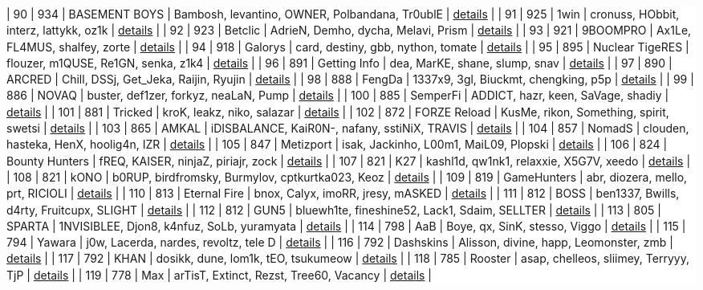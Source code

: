 | 90       |    934 | BASEMENT BOYS      | Bambosh, levantino, OWNER, Polbandana, Tr0ublE   | [details](details/2025_10_06/0090--basement_boys--bambosh-levantino-owner-polbandana-tr0uble.md)  |
| 91       |    925 | 1win               | cronuss, HObbit, interz, lattykk, oz1k           | [details](details/2025_10_06/0091--1win--cronuss-hobbit-interz-lattykk-oz1k.md)                   |
| 92       |    923 | Betclic            | AdrieN, Demho, dycha, Melavi, Prism              | [details](details/2025_10_06/0092--betclic--adrien-demho-dycha-melavi-prism.md)                   |
| 93       |    921 | 9BOOMPRO           | Ax1Le, FL4MUS, shalfey, zorte                    | [details](details/2025_10_06/0093--9boompro--ax1le-fl4mus-shalfey-zorte.md)                       |
| 94       |    918 | Galorys            | card, destiny, gbb, nython, tomate               | [details](details/2025_10_06/0094--galorys--card-destiny-gbb-nython-tomate.md)                    |
| 95       |    895 | Nuclear TigeRES    | flouzer, m1QUSE, Re1GN, senka, z1k4              | [details](details/2025_10_06/0095--nuclear_tigeres--flouzer-m1quse-re1gn-senka-z1k4.md)           |
| 96       |    891 | Getting Info       | dea, MarKE, shane, slump, snav                   | [details](details/2025_10_06/0096--getting_info--dea-marke-shane-slump-snav.md)                   |
| 97       |    890 | ARCRED             | Chill, DSSj, Get_Jeka, Raijin, Ryujin            | [details](details/2025_10_06/0097--arcred--chill-dssj-get_jeka-raijin-ryujin.md)                  |
| 98       |    888 | FengDa             | 1337x9, 3gl, Biuckmt, chengking, p5p             | [details](details/2025_10_06/0098--fengda--1337x9-3gl-biuckmt-chengking-p5p.md)                   |
| 99       |    886 | NOVAQ              | buster, def1zer, forkyz, neaLaN, Pump            | [details](details/2025_10_06/0099--novaq--buster-def1zer-forkyz-nealan-pump.md)                   |
| 100      |    885 | SemperFi           | ADDICT, hazr, keen, SaVage, shadiy               | [details](details/2025_10_06/0100--semperfi--addict-hazr-keen-savage-shadiy.md)                   |
| 101      |    881 | Tricked            | kroK, leakz, niko, salazar                       | [details](details/2025_10_06/0101--tricked--krok-leakz-niko-salazar.md)                           |
| 102      |    872 | FORZE Reload       | KusMe, rikon, Something, spirit, swetsi          | [details](details/2025_10_06/0102--forze_reload--kusme-rikon-something-spirit-swetsi.md)          |
| 103      |    865 | AMKAL              | iDISBALANCE, KaiR0N-, nafany, sstiNiX, TRAVIS    | [details](details/2025_10_06/0103--amkal--idisbalance-kair0n--nafany-sstinix-travis.md)           |
| 104      |    857 | NomadS             | clouden, hasteka, HenX, hoolig4n, IZR            | [details](details/2025_10_06/0104--nomads--clouden-hasteka-henx-hoolig4n-izr.md)                  |
| 105      |    847 | Metizport          | isak, Jackinho, L00m1, MaiL09, Plopski           | [details](details/2025_10_06/0105--metizport--isak-jackinho-l00m1-mail09-plopski.md)              |
| 106      |    824 | Bounty Hunters     | fREQ, KAISER, ninjaZ, piriajr, zock              | [details](details/2025_10_06/0106--bounty_hunters--freq-kaiser-ninjaz-piriajr-zock.md)            |
| 107      |    821 | K27                | kashl1d, qw1nk1, relaxxie, X5G7V, xeedo          | [details](details/2025_10_06/0107--k27--kashl1d-qw1nk1-relaxxie-x5g7v-xeedo.md)                   |
| 108      |    821 | kONO               | b0RUP, birdfromsky, Burmylov, cptkurtka023, Keoz | [details](details/2025_10_06/0108--kono--b0rup-birdfromsky-burmylov-cptkurtka023-keoz.md)         |
| 109      |    819 | GameHunters        | abr, diozera, mello, prt, RICIOLI                | [details](details/2025_10_06/0109--gamehunters--abr-diozera-mello-prt-ricioli.md)                 |
| 110      |    813 | Eternal Fire       | bnox, Calyx, imoRR, jresy, mASKED                | [details](details/2025_10_06/0110--eternal_fire--bnox-calyx-imorr-jresy-masked.md)                |
| 111      |    812 | BOSS               | ben1337, Bwills, d4rty, Fruitcupx, SLIGHT        | [details](details/2025_10_06/0111--boss--ben1337-bwills-d4rty-fruitcupx-slight.md)                |
| 112      |    812 | GUN5               | bluewh1te, fineshine52, Lack1, Sdaim, SELLTER    | [details](details/2025_10_06/0112--gun5--bluewh1te-fineshine52-lack1-sdaim-sellter.md)            |
| 113      |    805 | SPARTA             | 1NVISIBLEE, Djon8, k4nfuz, SoLb, yuramyata       | [details](details/2025_10_06/0113--sparta--1nvisiblee-djon8-k4nfuz-solb-yuramyata.md)             |
| 114      |    798 | AaB                | Boye, qx, SinK, stesso, Viggo                    | [details](details/2025_10_06/0114--aab--boye-qx-sink-stesso-viggo.md)                             |
| 115      |    794 | Yawara             | j0w, Lacerda, nardes, revoltz, tele D            | [details](details/2025_10_06/0115--yawara--j0w-lacerda-nardes-revoltz-tele_d.md)                  |
| 116      |    792 | Dashskins          | Alisson, divine, happ, Leomonster, zmb           | [details](details/2025_10_06/0116--dashskins--alisson-divine-happ-leomonster-zmb.md)              |
| 117      |    792 | KHAN               | dosikk, dune, lom1k, tEO, tsukumeow              | [details](details/2025_10_06/0117--khan--dosikk-dune-lom1k-teo-tsukumeow.md)                      |
| 118      |    785 | Rooster            | asap, chelleos, sliimey, Terryyy, TjP            | [details](details/2025_10_06/0118--rooster--asap-chelleos-sliimey-terryyy-tjp.md)                 |
| 119      |    778 | Max                | arTisT, Extinct, Rezst, Tree60, Vacancy          | [details](details/2025_10_06/0119--max--artist-extinct-rezst-tree60-vacancy.md)                   |